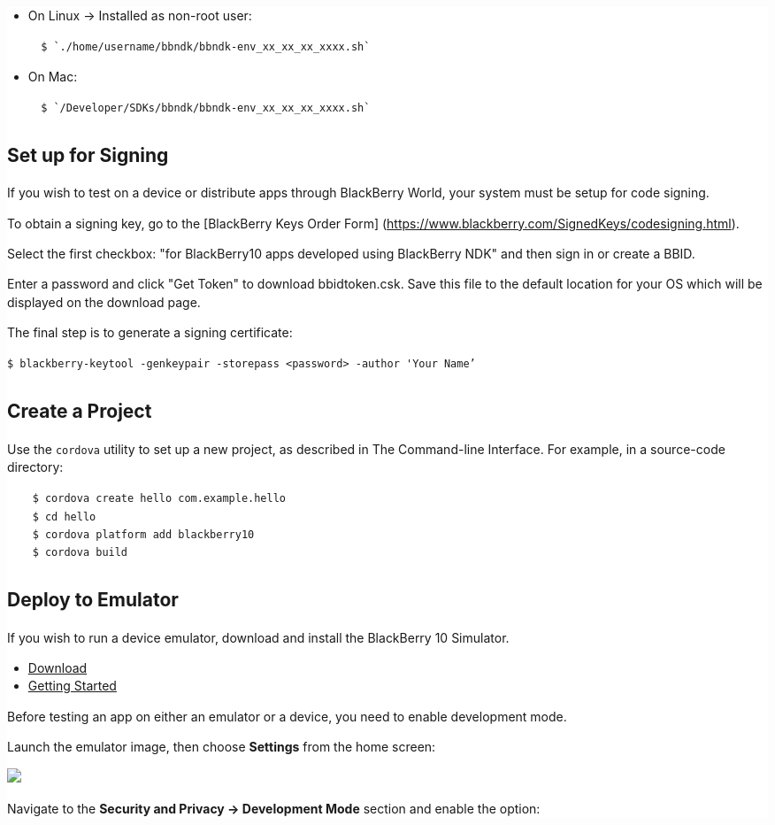 * On Linux &rarr; Installed as non-root user:

        $ `./home/username/bbndk/bbndk-env_xx_xx_xx_xxxx.sh`

* On Mac:

        $ `/Developer/SDKs/bbndk/bbndk-env_xx_xx_xx_xxxx.sh`


## Set up for Signing

If you wish to test on a device or distribute apps through BlackBerry
World, your system must be setup for code signing.

To obtain a signing key, go to the [BlackBerry Keys Order Form] (https://www.blackberry.com/SignedKeys/codesigning.html).

Select the first checkbox: "for BlackBerry10 apps developed using BlackBerry
NDK" and then sign in or create a BBID.

Enter a password and click "Get Token" to download bbidtoken.csk. Save this
file to the default location for your OS which will be displayed on the
download page.

The final step is to generate a signing certificate:

    $ blackberry-keytool -genkeypair -storepass <password> -author 'Your Name’

## Create a Project

Use the `cordova` utility to set up a new project, as described in The
Command-line Interface. For example, in a source-code directory:
 
        $ cordova create hello com.example.hello
        $ cd hello
        $ cordova platform add blackberry10
        $ cordova build

## Deploy to Emulator

If you wish to run a device emulator, download and install the
BlackBerry 10 Simulator.

* [Download](http://developer.blackberry.com/native/download/)
* [Getting Started](http://developer.blackberry.com/devzone/develop/simulator/blackberry_10_simulator_start.html)

Before testing an app on either an emulator or a device, you need to
enable development mode.

Launch the emulator image, then choose __Settings__ from the home screen:

![](img/guide/platforms/blackberry10/bb_home.png)

Navigate to the __Security and Privacy &rarr; Development Mode__
section and enable the option:
